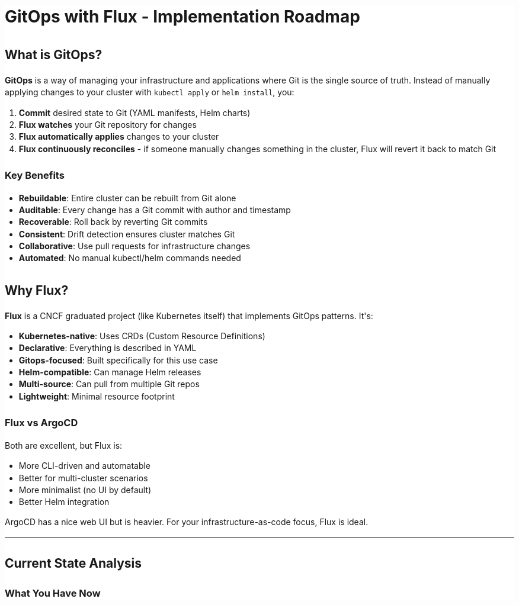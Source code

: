 # GitOps with Flux - Implementation Roadmap

## What is GitOps?

**GitOps** is a way of managing your infrastructure and applications where Git is the single source of truth. Instead of manually applying changes to your cluster with `kubectl apply` or `helm install`, you:

1. **Commit** desired state to Git (YAML manifests, Helm charts)
2. **Flux watches** your Git repository for changes
3. **Flux automatically applies** changes to your cluster
4. **Flux continuously reconciles** - if someone manually changes something in the cluster, Flux will revert it back to match Git

### Key Benefits

- **Rebuildable**: Entire cluster can be rebuilt from Git alone
- **Auditable**: Every change has a Git commit with author and timestamp
- **Recoverable**: Roll back by reverting Git commits
- **Consistent**: Drift detection ensures cluster matches Git
- **Collaborative**: Use pull requests for infrastructure changes
- **Automated**: No manual kubectl/helm commands needed

## Why Flux?

**Flux** is a CNCF graduated project (like Kubernetes itself) that implements GitOps patterns. It's:

- **Kubernetes-native**: Uses CRDs (Custom Resource Definitions)
- **Declarative**: Everything is described in YAML
- **Gitops-focused**: Built specifically for this use case
- **Helm-compatible**: Can manage Helm releases
- **Multi-source**: Can pull from multiple Git repos
- **Lightweight**: Minimal resource footprint

### Flux vs ArgoCD

Both are excellent, but Flux is:
- More CLI-driven and automatable
- Better for multi-cluster scenarios
- More minimalist (no UI by default)
- Better Helm integration

ArgoCD has a nice web UI but is heavier. For your infrastructure-as-code focus, Flux is ideal.

---

## Current State Analysis

### What You Have Now
